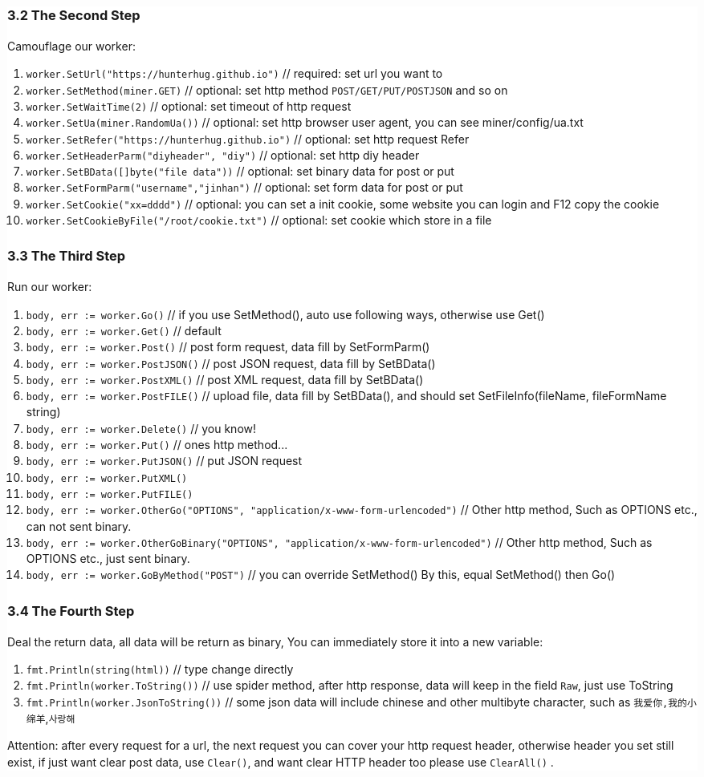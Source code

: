 ### 3.2 The Second Step

Camouflage our worker:

1. `worker.SetUrl("https://hunterhug.github.io")`  // required: set url you want to
2. `worker.SetMethod(miner.GET)`  // optional: set http method `POST/GET/PUT/POSTJSON` and so on
3. `worker.SetWaitTime(2)`                         // optional: set timeout of http request
4. `worker.SetUa(miner.RandomUa())`                 // optional: set http browser user agent, you can see miner/config/ua.txt
5. `worker.SetRefer("https://hunterhug.github.io")`       // optional: set http request Refer
6. `worker.SetHeaderParm("diyheader", "diy")` // optional: set http diy header
7. `worker.SetBData([]byte("file data"))` // optional: set binary data for post or put
8. `worker.SetFormParm("username","jinhan")` // optional: set form data for post or put 
9. `worker.SetCookie("xx=dddd")` // optional: you can set a init cookie, some website you can login and F12 copy the cookie
10. `worker.SetCookieByFile("/root/cookie.txt")` // optional: set cookie which store in a file

### 3.3 The Third Step

Run our worker:

1. `body, err := worker.Go()` // if you use SetMethod(), auto use following ways, otherwise use Get()
2. `body, err := worker.Get()` // default
3. `body, err := worker.Post()` // post form request, data fill by SetFormParm()
4. `body, err := worker.PostJSON()` // post JSON request, data fill by SetBData()
5. `body, err := worker.PostXML()` // post XML request, data fill by SetBData()
6. `body, err := worker.PostFILE()` // upload file, data fill by SetBData(), and should set SetFileInfo(fileName, fileFormName string)
7. `body, err := worker.Delete()` // you know!
8. `body, err := worker.Put()` // ones http method...
9. `body, err := worker.PutJSON()` // put JSON request
10. `body, err := worker.PutXML()`
11. `body, err := worker.PutFILE()`
12. `body, err := worker.OtherGo("OPTIONS", "application/x-www-form-urlencoded")` // Other http method, Such as OPTIONS etc., can not sent binary.
13. `body, err := worker.OtherGoBinary("OPTIONS", "application/x-www-form-urlencoded")` // Other http method, Such as OPTIONS etc., just sent binary.
14. `body, err := worker.GoByMethod("POST")` // you can override SetMethod() By this, equal SetMethod() then Go()

### 3.4 The Fourth Step

Deal the return data, all data will be return as binary, You can immediately store it into a new variable:

1. `fmt.Println(string(html))` // type change directly
2. `fmt.Println(worker.ToString())` // use spider method, after http response, data will keep in the field `Raw`, just use ToString
3. `fmt.Println(worker.JsonToString())` // some json data will include chinese and other multibyte character, such as `我爱你,我的小绵羊`,`사랑해`

Attention: after every request for a url, the next request you can cover your http request header, otherwise header you set still exist,
if just want clear post data, use `Clear()`, and want clear HTTP header too please use `ClearAll()` .
